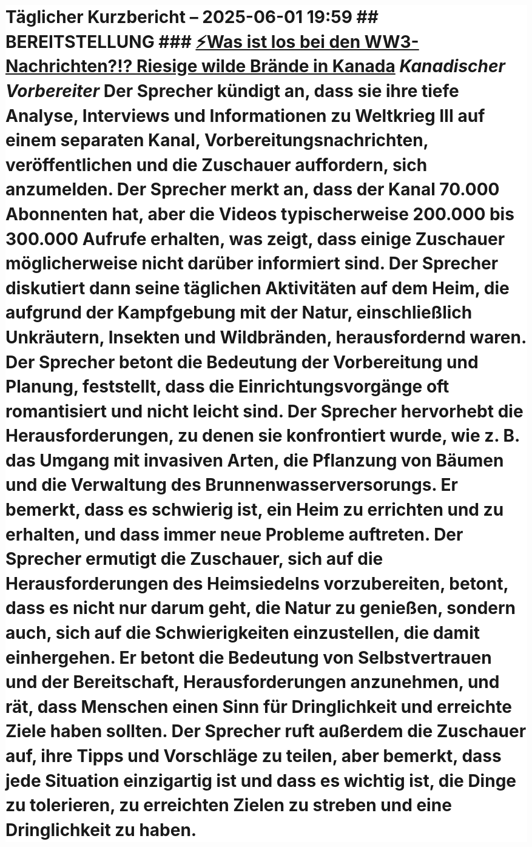 # Täglicher Kurzbericht – 2025-06-01 19:59 ## BEREITSTELLUNG ### [⚡Was ist los bei den WW3-Nachrichten?!? Riesige wilde Brände in Kanada](https://www.youtube.com/watch?v=qmlHYVDQR7s) *Kanadischer Vorbereiter* Der Sprecher kündigt an, dass sie ihre tiefe Analyse, Interviews und Informationen zu Weltkrieg III auf einem separaten Kanal, Vorbereitungsnachrichten, veröffentlichen und die Zuschauer auffordern, sich anzumelden. Der Sprecher merkt an, dass der Kanal 70.000 Abonnenten hat, aber die Videos typischerweise 200.000 bis 300.000 Aufrufe erhalten, was zeigt, dass einige Zuschauer möglicherweise nicht darüber informiert sind. Der Sprecher diskutiert dann seine täglichen Aktivitäten auf dem Heim, die aufgrund der Kampfgebung mit der Natur, einschließlich Unkräutern, Insekten und Wildbränden, herausfordernd waren. Der Sprecher betont die Bedeutung der Vorbereitung und Planung, feststellt, dass die Einrichtungsvorgänge oft romantisiert und nicht leicht sind. Der Sprecher hervorhebt die Herausforderungen, zu denen sie konfrontiert wurde, wie z. B. das Umgang mit invasiven Arten, die Pflanzung von Bäumen und die Verwaltung des Brunnenwasserversorungs. Er bemerkt, dass es schwierig ist, ein Heim zu errichten und zu erhalten, und dass immer neue Probleme auftreten. Der Sprecher ermutigt die Zuschauer, sich auf die Herausforderungen des Heimsiedelns vorzubereiten, betont, dass es nicht nur darum geht, die Natur zu genießen, sondern auch, sich auf die Schwierigkeiten einzustellen, die damit einhergehen. Er betont die Bedeutung von Selbstvertrauen und der Bereitschaft, Herausforderungen anzunehmen, und rät, dass Menschen einen Sinn für Dringlichkeit und erreichte Ziele haben sollten. Der Sprecher ruft außerdem die Zuschauer auf, ihre Tipps und Vorschläge zu teilen, aber bemerkt, dass jede Situation einzigartig ist und dass es wichtig ist, die Dinge zu tolerieren, zu erreichten Zielen zu streben und eine Dringlichkeit zu haben.
